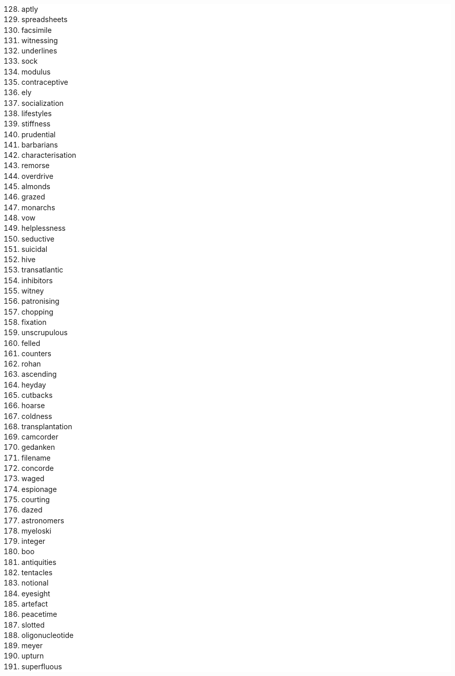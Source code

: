 128. aptly
129. spreadsheets
130. facsimile
131. witnessing
132. underlines
133. sock
134. modulus
135. contraceptive
136. ely
137. socialization
138. lifestyles
139. stiffness
140. prudential
141. barbarians
142. characterisation
143. remorse
144. overdrive
145. almonds
146. grazed
147. monarchs
148. vow
149. helplessness
150. seductive
151. suicidal
152. hive
153. transatlantic
154. inhibitors
155. witney
156. patronising
157. chopping
158. fixation
159. unscrupulous
160. felled
161. counters
162. rohan
163. ascending
164. heyday
165. cutbacks
166. hoarse
167. coldness
168. transplantation
169. camcorder
170. gedanken
171. filename
172. concorde
173. waged
174. espionage
175. courting
176. dazed
177. astronomers
178. myeloski
179. integer
180. boo
181. antiquities
182. tentacles
183. notional
184. eyesight
185. artefact
186. peacetime
187. slotted
188. oligonucleotide
189. meyer
190. upturn
191. superfluous